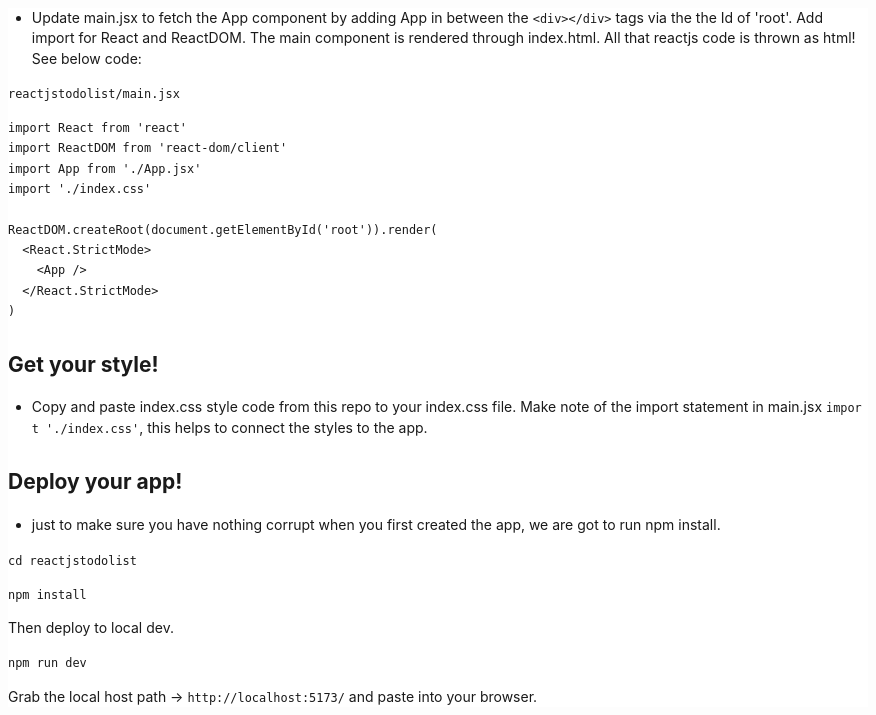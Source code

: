 * Update main.jsx to fetch the App component by adding App in between the `<div></div>` tags via the the Id of 'root'. Add import for React and ReactDOM. The main component is rendered through index.html. All that reactjs code is thrown as html! See below code:

`reactjstodolist/main.jsx`

```
import React from 'react'
import ReactDOM from 'react-dom/client'
import App from './App.jsx'
import './index.css'

ReactDOM.createRoot(document.getElementById('root')).render(
  <React.StrictMode>
    <App />
  </React.StrictMode>
)
```

## Get your style!

* Copy and paste index.css style code from this repo to your index.css file. Make note of the import statement in main.jsx
`import './index.css'`, this helps to connect the styles to the app.


## Deploy your app!
* just to make sure you have nothing corrupt when you first created the app, we are got to run npm install.

`cd reactjstodolist`

`npm install`

Then deploy to local dev.

`npm run dev`

Grab the local host path 
-> `http://localhost:5173/` and paste into your browser.
